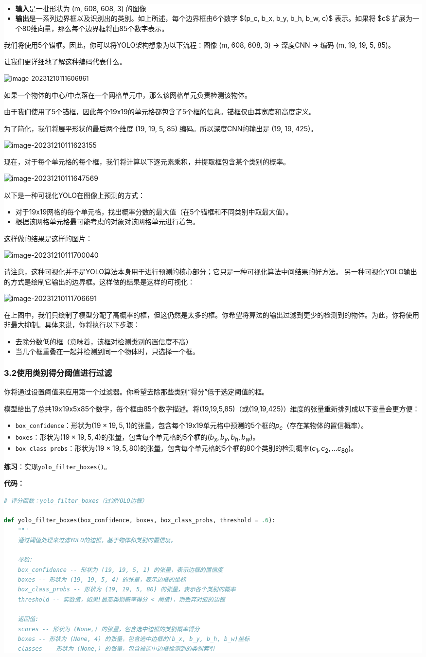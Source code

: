 - **输入**是一批形状为 (m, 608, 608, 3) 的图像
- **输出**是一系列边界框以及识别出的类别。如上所述，每个边界框由6个数字 \$(p_c, b_x, b_y, b_h, b_w, c)\$ 表示。如果将 \$c\$ 扩展为一个80维向量，那么每个边界框将由85个数字表示。

我们将使用5个锚框。因此，你可以将YOLO架构想象为以下流程：图像 (m, 608, 608, 3) -> 深度CNN -> 编码 (m, 19, 19, 5, 85)。

让我们更详细地了解这种编码代表什么。

<img src="https://s2.loli.net/2023/12/10/dcvZI2g18GRPzoV.png" alt="image-20231210111606861" style="zoom:91%;" />

如果一个物体的中心/中点落在一个网格单元中，那么该网格单元负责检测该物体。

由于我们使用了5个锚框，因此每个19x19的单元格都包含了5个框的信息。锚框仅由其宽度和高度定义。

为了简化，我们将展平形状的最后两个维度 (19, 19, 5, 85) 编码。所以深度CNN的输出是 (19, 19, 425)。

![image-20231210111623155](https://s2.loli.net/2023/12/10/jTe5BVqnYZrgiu2.png)

现在，对于每个单元格的每个框，我们将计算以下逐元素乘积，并提取框包含某个类别的概率。

![image-20231210111647569](https://s2.loli.net/2023/12/10/mrOgZadx6NeoHuP.png)

以下是一种可视化YOLO在图像上预测的方式：
- 对于19x19网格的每个单元格，找出概率分数的最大值（在5个锚框和不同类别中取最大值）。
- 根据该网格单元格最可能考虑的对象对该网格单元进行着色。

这样做的结果是这样的图片：

![image-20231210111700040](https://s2.loli.net/2023/12/10/IfszkTFgvCKABWc.png)

请注意，这种可视化并不是YOLO算法本身用于进行预测的核心部分；它只是一种可视化算法中间结果的好方法。
另一种可视化YOLO输出的方式是绘制它输出的边界框。这样做的结果是这样的可视化：

![image-20231210111706691](https://s2.loli.net/2023/12/10/Ot5nSRLF7fHbYvE.png)

在上图中，我们只绘制了模型分配了高概率的框，但这仍然是太多的框。你希望将算法的输出过滤到更少的检测到的物体。为此，你将使用非最大抑制。具体来说，你将执行以下步骤：
- 去除分数低的框（意味着，该框对检测类别的置信度不高）
- 当几个框重叠在一起并检测到同一个物体时，只选择一个框。

### 3.2使用类别得分阈值进行过滤

你将通过设置阈值来应用第一个过滤器。你希望去除那些类别“得分”低于选定阈值的框。

模型给出了总共19x19x5x85个数字，每个框由85个数字描述。将(19,19,5,85)（或(19,19,425)）维度的张量重新排列成以下变量会更方便：
- `box_confidence`：形状为$(19 \times 19, 5, 1)$的张量，包含每个19x19单元格中预测的5个框的$p_c$（存在某物体的置信概率）。
- `boxes`：形状为$(19 \times 19, 5, 4)$的张量，包含每个单元格的5个框的$(b_x, b_y, b_h, b_w)$。
- `box_class_probs`：形状为$(19 \times 19, 5, 80)$的张量，包含每个单元格的5个框的80个类别的检测概率$(c_1, c_2, ... c_{80})$。

**练习**：实现`yolo_filter_boxes()`。

**代码：**

```python
# 评分函数：yolo_filter_boxes（过滤YOLO边框）

def yolo_filter_boxes(box_confidence, boxes, box_class_probs, threshold = .6):
    """
    通过阈值处理来过滤YOLO的边框，基于物体和类别的置信度。

    参数:
    box_confidence -- 形状为 (19, 19, 5, 1) 的张量，表示边框的置信度
    boxes -- 形状为 (19, 19, 5, 4) 的张量，表示边框的坐标
    box_class_probs -- 形状为 (19, 19, 5, 80) 的张量，表示各个类别的概率
    threshold -- 实数值，如果[最高类别概率得分 < 阈值]，则丢弃对应的边框
    
    返回值:
    scores -- 形状为 (None,) 的张量，包含选中边框的类别概率得分
    boxes -- 形状为 (None, 4) 的张量，包含选中边框的(b_x, b_y, b_h, b_w)坐标
    classes -- 形状为 (None,) 的张量，包含被选中边框检测到的类别索引
```